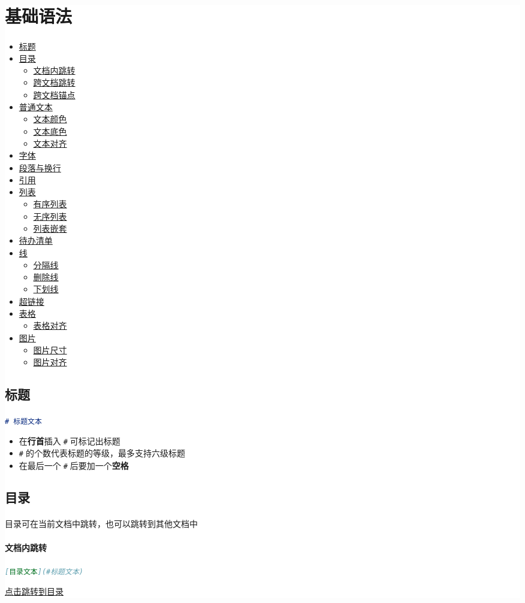 # 基础语法

- [标题](#标题)
- [目录](#目录)
    - [文档内跳转](#文档内跳转)
    - [跨文档跳转](#跨文档跳转)
    - [跨文档锚点](#跨文档锚点)
- [普通文本](#普通文本)
    - [文本颜色](#文本颜色)
    - [文本底色](#文本底色)
    - [文本对齐](#文本对齐)
- [字体](#字体)
- [段落与换行](#段落与换行)
- [引用](#引用)
- [列表](#列表)
    - [有序列表](#有序列表)
    - [无序列表](#无序列表)
    - [列表嵌套](#列表嵌套)
- [待办清单](#待办清单)
- [线](#线)
    - [分隔线](#分隔线)
    - [删除线](#删除线)
    - [下划线](#下划线)
- [超链接](#超链接)
- [表格](#表格)
    - [表格对齐](#表格对齐)
- [图片](#图片)
    - [图片尺寸](#图片尺寸)
    - [图片对齐](#图片对齐)

## 标题

``` markdown
# 标题文本
```

- 在**行首**插入 `#` 可标记出标题
- `#` 的个数代表标题的等级，最多支持六级标题
- 在最后一个 `#` 后要加一个**空格**

## 目录

目录可在当前文档中跳转，也可以跳转到其他文档中

#### 文档内跳转

``` markdown
[目录文本](#标题文本)
```

[点击跳转到目录](#目录)
